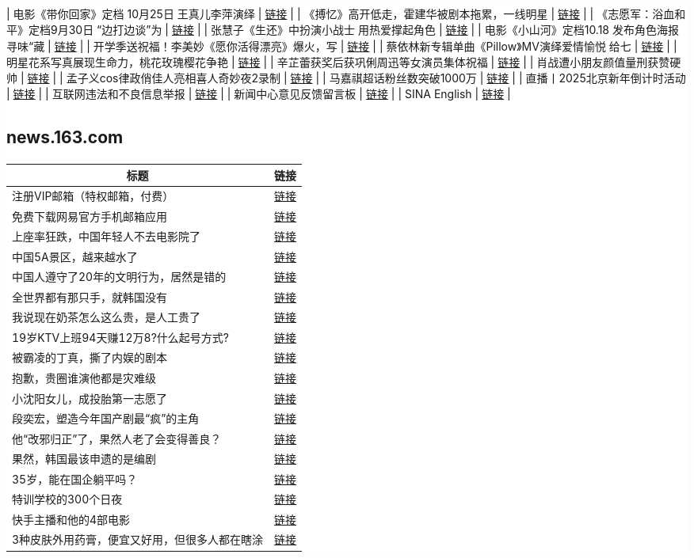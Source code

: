 | 电影《带你回家》定档 10月25日  王真儿李萍演绎 | [链接](https://k.sina.cn/article_6414996929_17e5d15c1001018m6k.html?from=ent&subch=film) |
| 《搏忆》高开低走，霍建华被剧本拖累，一线明星 | [链接](https://k.sina.cn/article_6407654498_17ded0c62001016v3a.html?from=ent&subch=film) |
| 《志愿军：浴血和平》定档9月30日 “边打边谈”为 | [链接](https://k.sina.cn/article_5548627947_14ab957eb001014odw.html?from=ent&subch=film) |
| 张慧子《生还》中扮演小战士 用热爱撑起角色 | [链接](https://ent.sina.com.cn/m/c/2025-09-08/doc-infptzmn9803701.shtml) |
| 电影《小山河》定档10.18  发布角色海报寻味“藏 | [链接](https://k.sina.cn/article_6416916437_17e7a5fd5001016mto.html?from=ent&subch=film) |
| 开学季送祝福！李美妙《愿你活得漂亮》爆火，写 | [链接](https://k.sina.cn/article_5776348445_1584c151d00101fs5k.html?from=ent&subch=music) |
| 蔡依林新专辑单曲《Pillow》MV演绎爱情愉悦 给七 | [链接](https://k.sina.cn/article_6413938937_17e4cf0f9001016b9o.html?from=ent&subch=music) |
| 明星花系写真展现生命力，桃花玫瑰樱花争艳 | [链接](https://k.sina.com.cn/article_6579479488_1882ae3c004001gjnc.html?from=ent&subch=oent) |
| 辛芷蕾获奖后获巩俐周迅等女演员集体祝福 | [链接](https://k.sina.com.cn/article_6579479488_1882ae3c004001gjn8.html?from=ent&subch=oent) |
| 肖战遭小朋友颜值量刑获赞硬帅 | [链接](https://k.sina.com.cn/article_6579479488_1882ae3c004001gjn4.html?from=ent&subch=oent) |
| 孟子义cos律政俏佳人亮相喜人奇妙夜2录制 | [链接](https://k.sina.com.cn/article_6579479488_1882ae3c004001gjmu.html?from=ent&subch=oent) |
| 马嘉祺超话粉丝数突破1000万 | [链接](https://k.sina.com.cn/article_6579479488_1882ae3c004001gjm0.html?from=ent&subch=oent) |
| 直播丨2025北京新年倒计时活动 | [链接](http://video.sina.com.cn/p/finance/2025-01-01/detail-ineckrfp2283498.d.html) |
| 互联网违法和不良信息举报 | [链接](https://www.12377.cn/) |
| 新闻中心意见反馈留言板 | [链接](https://news.sina.com.cn/feedback/post.html) |
| SINA English | [链接](https://english.sina.com) |

## news.163.com

| 标题 | 链接 |
| ---- | ---- |
| 注册VIP邮箱（特权邮箱，付费） | [链接](https://reg1.vip.163.com/newReg1/reg?from=new_topnav&utm_source=new_topnav) |
| 免费下载网易官方手机邮箱应用 | [链接](https://mail.163.com/client/dl.html?from=mail46) |
| 上座率狂跌，中国年轻人不去电影院了 | [链接](https://www.163.com/data/article/K8MT10D5000181IU.html) |
| 中国5A景区，越来越水了 | [链接](https://www.163.com/data/article/K84SVKJ6000181IU.html) |
| 中国人遵守了20年的文明行为，居然是错的 | [链接](https://www.163.com/data/article/K7IQNQ1R000181IU.html) |
| 全世界都有那只手，就韩国没有 | [链接](https://www.163.com/news/article/K94AOHN1000181BR.html) |
| 我说现在奶茶怎么这么贵，是人工贵了 | [链接](https://www.163.com/news/article/K91KT240000181BR.html) |
| 19岁KTV上班94天赚12万8?什么起号方式? | [链接](https://www.163.com/news/article/K8V70J3O000181BR.html) |
| 被霸凌的丁真，撕了内娱的剧本 | [链接](https://www.163.com/caozhi/article/K84KM1SB000181TI.html) |
| 抱歉，贵圈谁演他都是灾难级 | [链接](https://www.163.com/caozhi/article/K7SUOPFF000181TI.html) |
| 小沈阳女儿，成投胎第一志愿了 | [链接](https://www.163.com/caozhi/article/K7IM9ISJ000181TI.html) |
| 段奕宏，塑造今年国产剧最“疯”的主角 | [链接](https://www.163.com/news/article/K5BFD3RJ0001982T.html) |
| 他“改邪归正”了，果然人老了会变得善良？ | [链接](https://www.163.com/news/article/K2BA61IB0001982T.html) |
| 果然，韩国最该申遗的是编剧 | [链接](https://www.163.com/news/article/K1P8TB3L0001982T.html) |
| 35岁，能在国企躺平吗？ | [链接](https://www.163.com/renjian/article/JHUA9HBI000181RV.html) |
| 特训学校的300个日夜 | [链接](https://www.163.com/renjian/article/JGUUBF35000181RV.html) |
| 快手主播和他的4部电影 | [链接](https://www.163.com/renjian/article/JGB0BAFB000181RV.html) |
| 3种皮肤外用药膏，便宜又好用，但很多人都在瞎涂 | [链接](https://www.163.com/jiankang/article/K7GK8PGR00389A9R.html) |